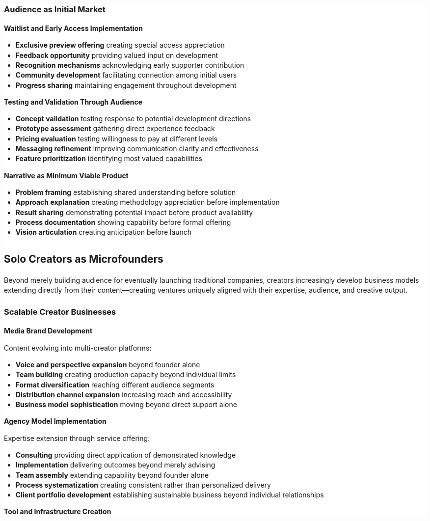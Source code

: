 ### Audience as Initial Market

**Waitlist and Early Access Implementation**

- **Exclusive preview offering** creating special access appreciation
- **Feedback opportunity** providing valued input on development
- **Recognition mechanisms** acknowledging early supporter contribution
- **Community development** facilitating connection among initial users
- **Progress sharing** maintaining engagement throughout development

**Testing and Validation Through Audience**

- **Concept validation** testing response to potential development directions
- **Prototype assessment** gathering direct experience feedback
- **Pricing evaluation** testing willingness to pay at different levels
- **Messaging refinement** improving communication clarity and effectiveness
- **Feature prioritization** identifying most valued capabilities

**Narrative as Minimum Viable Product**

- **Problem framing** establishing shared understanding before solution
- **Approach explanation** creating methodology appreciation before implementation
- **Result sharing** demonstrating potential impact before product availability
- **Process documentation** showing capability before formal offering
- **Vision articulation** creating anticipation before launch

## Solo Creators as Microfounders

Beyond merely building audience for eventually launching traditional companies, creators increasingly develop business models extending directly from their content—creating ventures uniquely aligned with their expertise, audience, and creative output.

### Scalable Creator Businesses

**Media Brand Development**

Content evolving into multi-creator platforms:

- **Voice and perspective expansion** beyond founder alone
- **Team building** creating production capacity beyond individual limits
- **Format diversification** reaching different audience segments
- **Distribution channel expansion** increasing reach and accessibility
- **Business model sophistication** moving beyond direct support alone

**Agency Model Implementation**

Expertise extension through service offering:

- **Consulting** providing direct application of demonstrated knowledge
- **Implementation** delivering outcomes beyond merely advising
- **Team assembly** extending capability beyond founder alone
- **Process systematization** creating consistent rather than personalized delivery
- **Client portfolio development** establishing sustainable business beyond individual relationships

**Tool and Infrastructure Creation**
